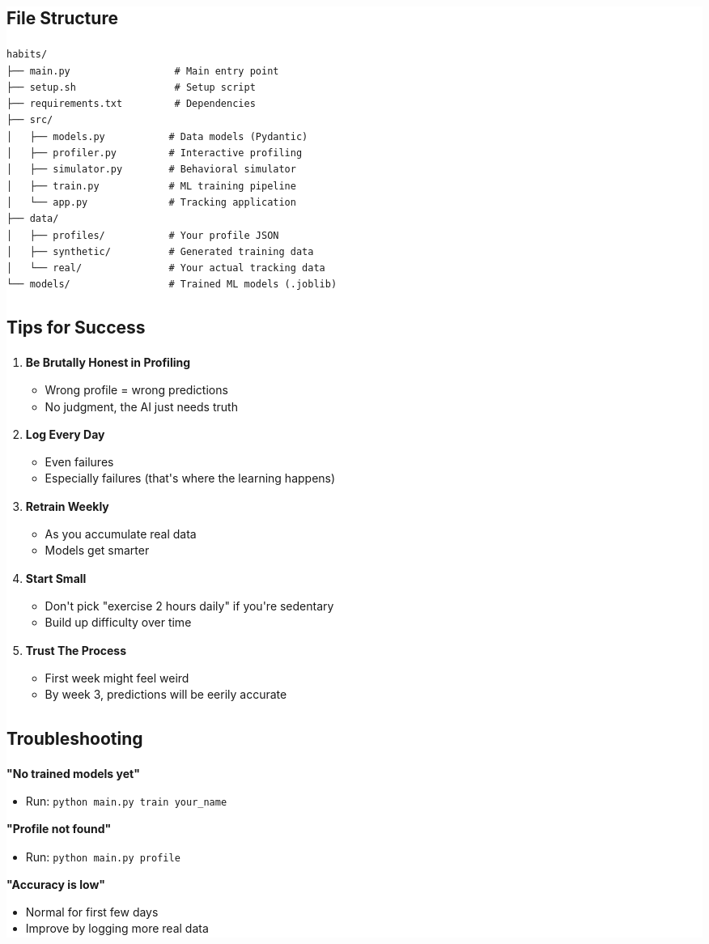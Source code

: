 ## File Structure

```
habits/
├── main.py                  # Main entry point
├── setup.sh                 # Setup script
├── requirements.txt         # Dependencies
├── src/
│   ├── models.py           # Data models (Pydantic)
│   ├── profiler.py         # Interactive profiling
│   ├── simulator.py        # Behavioral simulator
│   ├── train.py            # ML training pipeline
│   └── app.py              # Tracking application
├── data/
│   ├── profiles/           # Your profile JSON
│   ├── synthetic/          # Generated training data
│   └── real/               # Your actual tracking data
└── models/                 # Trained ML models (.joblib)
```

## Tips for Success

1. **Be Brutally Honest in Profiling**
   - Wrong profile = wrong predictions
   - No judgment, the AI just needs truth

2. **Log Every Day**
   - Even failures
   - Especially failures (that's where the learning happens)

3. **Retrain Weekly**
   - As you accumulate real data
   - Models get smarter

4. **Start Small**
   - Don't pick "exercise 2 hours daily" if you're sedentary
   - Build up difficulty over time

5. **Trust The Process**
   - First week might feel weird
   - By week 3, predictions will be eerily accurate

## Troubleshooting

**"No trained models yet"**
- Run: `python main.py train your_name`

**"Profile not found"**
- Run: `python main.py profile`

**"Accuracy is low"**
- Normal for first few days
- Improve by logging more real data
